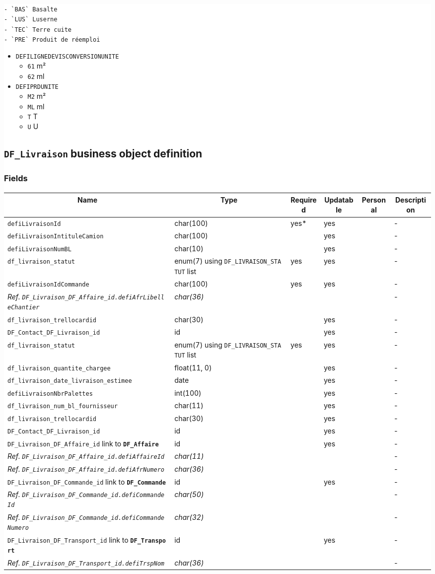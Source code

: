     - `BAS` Basalte
    - `LUS` Luserne
    - `TEC` Terre cuite
    - `PRE` Produit de réemploi
* `DEFILIGNEDEVISCONVERSIONUNITE`
    - `61` m²
    - `62` ml
* `DEFIPRDUNITE`
    - `M2` m²
    - `ML` ml
    - `T` T
    - `U` U

`DF_Livraison` business object definition
-----------------------------------------



### Fields

| Name                                                         | Type                                     | Required | Updatable | Personal | Description                                                                      | 
| ------------------------------------------------------------ | ---------------------------------------- | -------- | --------- | -------- | -------------------------------------------------------------------------------- |
| `defiLivraisonId`                                            | char(100)                                | yes*     | yes       |          | -                                                                                |
| `defiLivraisonIntituleCamion`                                | char(100)                                |          | yes       |          | -                                                                                |
| `defiLivraisonNumBL`                                         | char(10)                                 |          | yes       |          | -                                                                                |
| `df_livraison_statut`                                        | enum(7) using `DF_LIVRAISON_STATUT` list | yes      | yes       |          | -                                                                                |
| `defiLivraisonIdCommande`                                    | char(100)                                | yes      | yes       |          | -                                                                                |
| _Ref. `DF_Livraison_DF_Affaire_id.defiAfrLibelleChantier`_   | _char(36)_                               |          |           |          | -                                                                                |
| `df_livraison_trellocardid`                                  | char(30)                                 |          | yes       |          | -                                                                                |
| `DF_Contact_DF_Livraison_id`                                 | id                                       |          | yes       |          | -                                                                                |
| `df_livraison_statut`                                        | enum(7) using `DF_LIVRAISON_STATUT` list | yes      | yes       |          | -                                                                                |
| `df_livraison_quantite_chargee`                              | float(11, 0)                             |          | yes       |          | -                                                                                |
| `df_livraison_date_livraison_estimee`                        | date                                     |          | yes       |          | -                                                                                |
| `defiLivraisonNbrPalettes`                                   | int(100)                                 |          | yes       |          | -                                                                                |
| `df_livraison_num_bl_fournisseur`                            | char(11)                                 |          | yes       |          | -                                                                                |
| `df_livraison_trellocardid`                                  | char(30)                                 |          | yes       |          | -                                                                                |
| `DF_Contact_DF_Livraison_id`                                 | id                                       |          | yes       |          | -                                                                                |
| `DF_Livraison_DF_Affaire_id` link to **`DF_Affaire`**        | id                                       |          | yes       |          | -                                                                                |
| _Ref. `DF_Livraison_DF_Affaire_id.defiAffaireId`_            | _char(11)_                               |          |           |          | -                                                                                |
| _Ref. `DF_Livraison_DF_Affaire_id.defiAfrNumero`_            | _char(36)_                               |          |           |          | -                                                                                |
| `DF_Livraison_DF_Commande_id` link to **`DF_Commande`**      | id                                       |          | yes       |          | -                                                                                |
| _Ref. `DF_Livraison_DF_Commande_id.defiCommandeId`_          | _char(50)_                               |          |           |          | -                                                                                |
| _Ref. `DF_Livraison_DF_Commande_id.defiCommandeNumero`_      | _char(32)_                               |          |           |          | -                                                                                |
| `DF_Livraison_DF_Transport_id` link to **`DF_Transport`**    | id                                       |          | yes       |          | -                                                                                |
| _Ref. `DF_Livraison_DF_Transport_id.defiTrspNom`_            | _char(36)_                               |          |           |          | -                                                                                |